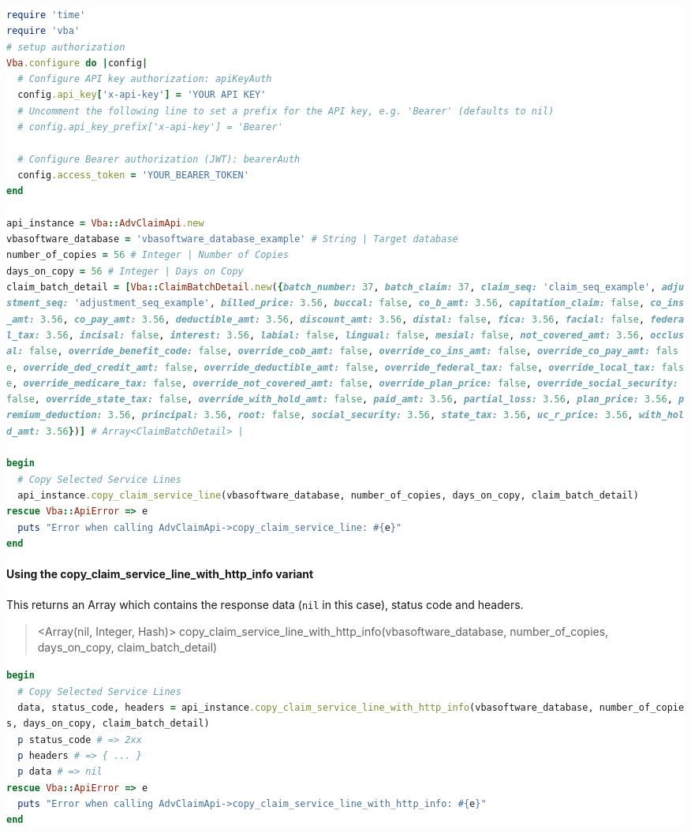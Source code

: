 ```ruby
require 'time'
require 'vba'
# setup authorization
Vba.configure do |config|
  # Configure API key authorization: apiKeyAuth
  config.api_key['x-api-key'] = 'YOUR API KEY'
  # Uncomment the following line to set a prefix for the API key, e.g. 'Bearer' (defaults to nil)
  # config.api_key_prefix['x-api-key'] = 'Bearer'

  # Configure Bearer authorization (JWT): bearerAuth
  config.access_token = 'YOUR_BEARER_TOKEN'
end

api_instance = Vba::AdvClaimApi.new
vbasoftware_database = 'vbasoftware_database_example' # String | Target database
number_of_copies = 56 # Integer | Number of Copies
days_on_copy = 56 # Integer | Days on Copy
claim_batch_detail = [Vba::ClaimBatchDetail.new({batch_number: 37, batch_claim: 37, claim_seq: 'claim_seq_example', adjustment_seq: 'adjustment_seq_example', billed_price: 3.56, buccal: false, co_b_amt: 3.56, capitation_claim: false, co_ins_amt: 3.56, co_pay_amt: 3.56, deductible_amt: 3.56, discount_amt: 3.56, distal: false, fica: 3.56, facial: false, federal_tax: 3.56, incisal: false, interest: 3.56, labial: false, lingual: false, mesial: false, not_covered_amt: 3.56, occlusal: false, override_benefit_code: false, override_cob_amt: false, override_co_ins_amt: false, override_co_pay_amt: false, override_ded_credit_amt: false, override_deductible_amt: false, override_federal_tax: false, override_local_tax: false, override_medicare_tax: false, override_not_covered_amt: false, override_plan_price: false, override_social_security: false, override_state_tax: false, override_with_hold_amt: false, paid_amt: 3.56, partial_loss: 3.56, plan_price: 3.56, premium_deduction: 3.56, principal: 3.56, root: false, social_security: 3.56, state_tax: 3.56, uc_r_price: 3.56, with_hold_amt: 3.56})] # Array<ClaimBatchDetail> | 

begin
  # Copy Selected Service Lines
  api_instance.copy_claim_service_line(vbasoftware_database, number_of_copies, days_on_copy, claim_batch_detail)
rescue Vba::ApiError => e
  puts "Error when calling AdvClaimApi->copy_claim_service_line: #{e}"
end
```

#### Using the copy_claim_service_line_with_http_info variant

This returns an Array which contains the response data (`nil` in this case), status code and headers.

> <Array(nil, Integer, Hash)> copy_claim_service_line_with_http_info(vbasoftware_database, number_of_copies, days_on_copy, claim_batch_detail)

```ruby
begin
  # Copy Selected Service Lines
  data, status_code, headers = api_instance.copy_claim_service_line_with_http_info(vbasoftware_database, number_of_copies, days_on_copy, claim_batch_detail)
  p status_code # => 2xx
  p headers # => { ... }
  p data # => nil
rescue Vba::ApiError => e
  puts "Error when calling AdvClaimApi->copy_claim_service_line_with_http_info: #{e}"
end
```
